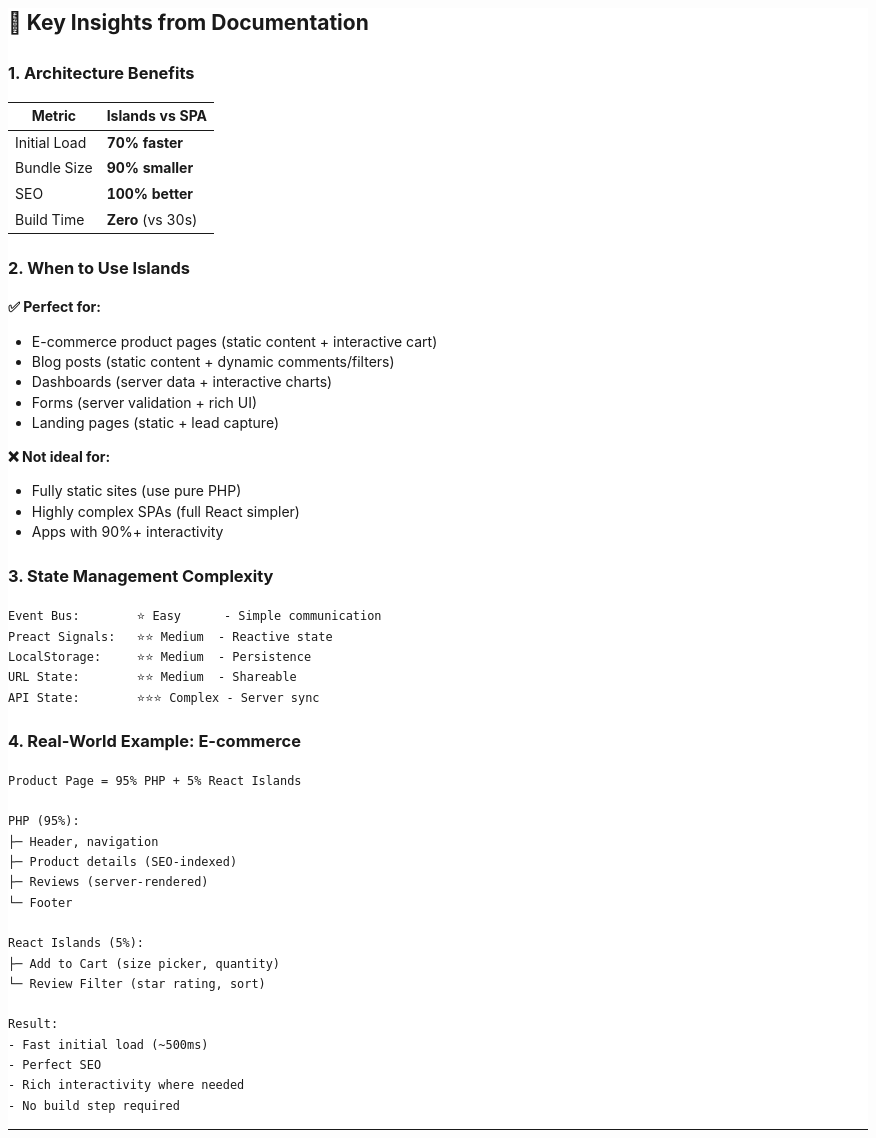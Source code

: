 
## 🎯 Key Insights from Documentation

### 1. **Architecture Benefits**

| Metric | Islands vs SPA |
|--------|---------------|
| Initial Load | **70% faster** |
| Bundle Size | **90% smaller** |
| SEO | **100% better** |
| Build Time | **Zero** (vs 30s) |

### 2. **When to Use Islands**

**✅ Perfect for:**
- E-commerce product pages (static content + interactive cart)
- Blog posts (static content + dynamic comments/filters)
- Dashboards (server data + interactive charts)
- Forms (server validation + rich UI)
- Landing pages (static + lead capture)

**❌ Not ideal for:**
- Fully static sites (use pure PHP)
- Highly complex SPAs (full React simpler)
- Apps with 90%+ interactivity

### 3. **State Management Complexity**

```
Event Bus:        ⭐ Easy      - Simple communication
Preact Signals:   ⭐⭐ Medium  - Reactive state
LocalStorage:     ⭐⭐ Medium  - Persistence
URL State:        ⭐⭐ Medium  - Shareable
API State:        ⭐⭐⭐ Complex - Server sync
```

### 4. **Real-World Example: E-commerce**

```
Product Page = 95% PHP + 5% React Islands

PHP (95%):
├─ Header, navigation
├─ Product details (SEO-indexed)
├─ Reviews (server-rendered)
└─ Footer

React Islands (5%):
├─ Add to Cart (size picker, quantity)
└─ Review Filter (star rating, sort)

Result:
- Fast initial load (~500ms)
- Perfect SEO
- Rich interactivity where needed
- No build step required
```

---